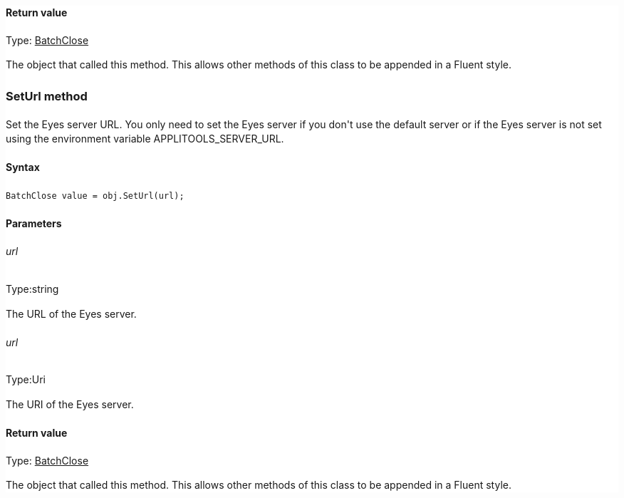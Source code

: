  #### Return value 
Type: [BatchClose](./batchclose)

The object that called this method. This allows other methods of this class to be appended in a Fluent style.
        

 
 ### SetUrl method
Set the Eyes server URL.
You only need to set the Eyes server if you don't use the default server or if the Eyes server is not set using the environment variable APPLITOOLS\_SERVER\_URL.

#### Syntax 
 ``` 
BatchClose value = obj.SetUrl(url);
 ``` 

 #### Parameters 
 ###### url 
  
 Type:string 
  
 The URL of the Eyes server. 
  
  ###### url 
  
 Type:Uri 
  
 The URI of the Eyes server. 
  
 #### Return value 
Type: [BatchClose](./batchclose)

The object that called this method. This allows other methods of this class to be appended in a Fluent style.